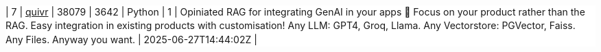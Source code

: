 | 7       | [quivr](https://github.com/QuivrHQ/quivr)             | 38079  | 3642  | Python     | 1           | Opiniated RAG for integrating GenAI in your apps 🧠 Focus on your product rather than the RAG. Easy integration in existing products with customisation! Any LLM: GPT4, Groq, Llama. Any Vectorstore: PGVector, Faiss. Any Files. Anyway you want.
| 2025-06-27T14:44:02Z |